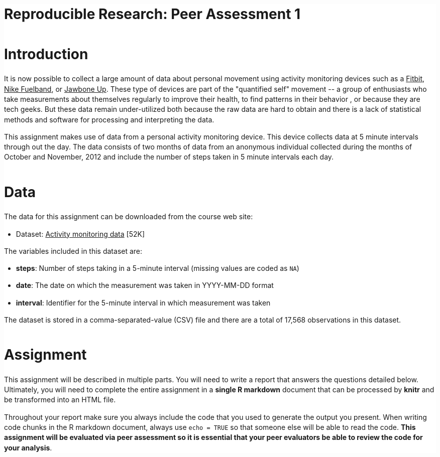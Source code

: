 # Reproducible Research: Peer Assessment 1

# Introduction

It is now possible to collect a large amount of data about personal movement
using activity monitoring devices such as a [Fitbit](http://www.fitbit.com),
[Nike Fuelband](http://www.nike.com/us/en_us/c/nikeplus-fuelband), or
[Jawbone Up](https://jawbone.com/up). These type of devices are part of the
"quantified self" movement -- a group of enthusiasts who take measurements about 
themselves regularly to improve their health, to find patterns in their behavior
, or because they are tech geeks. But these data remain under-utilized both 
because the raw data are hard to obtain and there is a lack of statistical 
methods and software for processing and interpreting the data.

This assignment makes use of data from a personal activity monitoring device.
This device collects data at 5 minute intervals through out the day. The data 
consists of two months of data from an anonymous individual collected during the
months of October and November, 2012 and include the number of steps taken in 5 
minute intervals each day.

# Data

The data for this assignment can be downloaded from the course web site:

* Dataset: [Activity monitoring data](https://d396qusza40orc.cloudfront.net/repdata%2Fdata%2Factivity.zip) [52K]

The variables included in this dataset are:

* **steps**: Number of steps taking in a 5-minute interval (missing values are 
coded as `NA`)

* **date**: The date on which the measurement was taken in YYYY-MM-DD format

* **interval**: Identifier for the 5-minute interval in which measurement was 
taken

The dataset is stored in a comma-separated-value (CSV) file and there are a 
total of 17,568 observations in this dataset.

# Assignment

This assignment will be described in multiple parts. You will need to write a 
report that answers the questions detailed below. Ultimately, you will need to 
complete the entire assignment in a **single R markdown** document that can be 
processed by **knitr** and be transformed into an HTML file.

Throughout your report make sure you always include the code that you used to 
generate the output you present. When writing code chunks in the R markdown 
document, always use `echo = TRUE` so that someone else will be able to read 
the code. **This assignment will be evaluated via peer assessment so it is 
essential that your peer evaluators be able to review the code for your 
analysis**.

